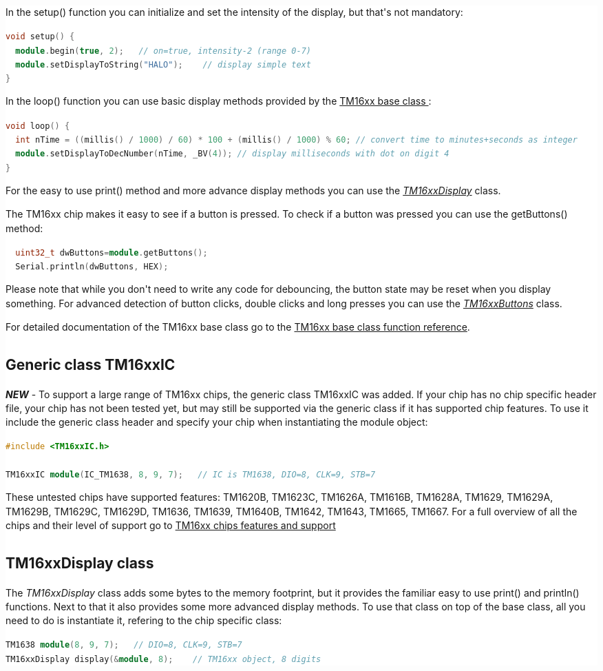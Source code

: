 In the setup() function you can initialize and set the intensity of the display, but that's not mandatory:
```C++
void setup() {
  module.begin(true, 2);   // on=true, intensity-2 (range 0-7)
  module.setDisplayToString("HALO");    // display simple text
}
```

In the loop() function you can use basic display methods provided by the [TM16xx base class ](https://github.com/maxint-rd/TM16xx/wiki/TM16xx-base-class-reference):
```C++
void loop() {
  int nTime = ((millis() / 1000) / 60) * 100 + (millis() / 1000) % 60; // convert time to minutes+seconds as integer
  module.setDisplayToDecNumber(nTime, _BV(4)); // display milliseconds with dot on digit 4
}
```

For the easy to use print() method and more advance display methods you can use the [_TM16xxDisplay_](#tm16xxdisplay-class) class.

The TM16xx chip makes it easy to see if a button is pressed.
To check if a button was pressed you can use the getButtons() method:
```C++
  uint32_t dwButtons=module.getButtons();
  Serial.println(dwButtons, HEX);
```
Please note that while you don't need to write any code for debouncing, the button state may be reset when you display something. For advanced detection of button clicks, double clicks and long presses you can use the [_TM16xxButtons_](#tm16xxbuttons-class) class.

For detailed documentation of the TM16xx base class go to the [TM16xx base class function reference](https://github.com/maxint-rd/TM16xx/wiki/TM16xx-base-class-reference).

## Generic class TM16xxIC
___NEW___  - To support a large range of TM16xx chips, the generic class TM16xxIC was added. If your chip has no chip specific header file, your chip has not been tested yet, but may still be supported via the generic class if it has supported chip features. To use it include the generic class header and specify your chip when instantiating the module object:
```C++
#include <TM16xxIC.h>

TM16xxIC module(IC_TM1638, 8, 9, 7);   // IC is TM1638, DIO=8, CLK=9, STB=7
```
These untested chips have supported features: TM1620B, TM1623C, TM1626A, TM1616B, TM1628A, TM1629, TM1629A, TM1629B, TM1629C, TM1629D, TM1636, TM1639, TM1640B, TM1642, TM1643, TM1665, TM1667.
For a full overview of all the chips and their level of support go to [TM16xx chips features and support](https://github.com/maxint-rd/TM16xx/wiki/TM16xx-chips-features-and-support)

## TM16xxDisplay class
The _TM16xxDisplay_ class adds some bytes to the memory footprint, but it provides the familiar easy to use print() and println() functions. Next to that it also provides some more advanced display methods. To use that class on top of the base class, all you need to do is instantiate it, refering to the chip specific class:
```C++
TM1638 module(8, 9, 7);   // DIO=8, CLK=9, STB=7
TM16xxDisplay display(&module, 8);    // TM16xx object, 8 digits
```
